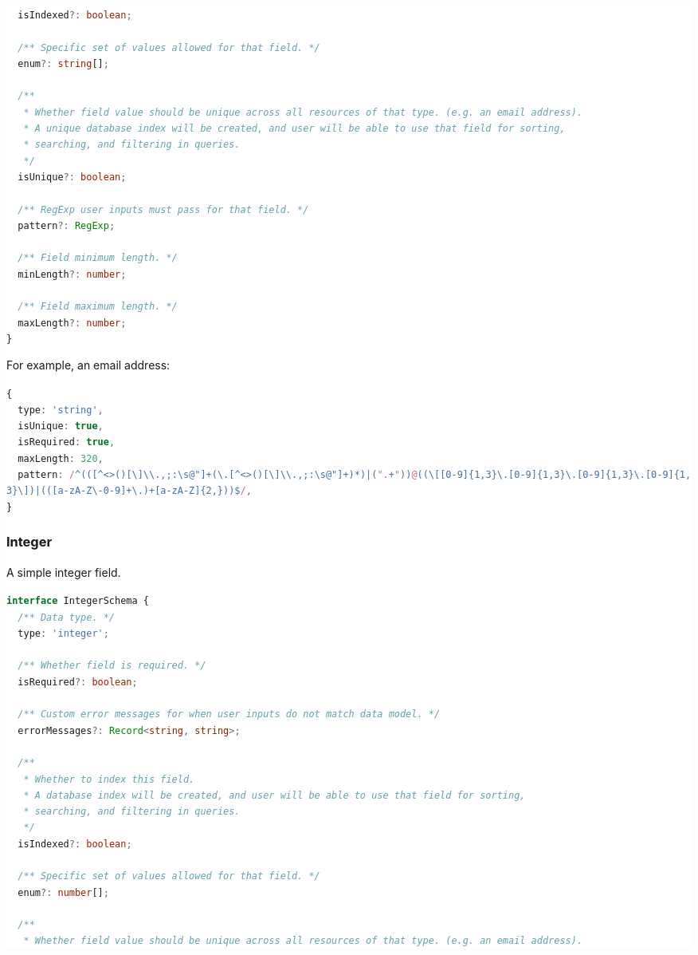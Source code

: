 ```typescript
  isIndexed?: boolean;

  /** Specific set of values allowed for that field. */
  enum?: string[];

  /**
   * Whether field value should be unique across all resources of that type. (e.g. an email address).
   * A unique database index will be created, and user will be able to use that field for sorting,
   * searching, and filtering in queries.
   */
  isUnique?: boolean;

  /** RegExp user inputs must pass for that field. */
  pattern?: RegExp;

  /** Field minimum length. */
  minLength?: number;

  /** Field maximum length. */
  maxLength?: number;
}
```

For example, an email address:

```typescript
{
  type: 'string',
  isUnique: true,
  isRequired: true,
  maxLength: 320,
  pattern: /^(([^<>()[\]\\.,;:\s@"]+(\.[^<>()[\]\\.,;:\s@"]+)*)|(".+"))@((\[[0-9]{1,3}\.[0-9]{1,3}\.[0-9]{1,3}\.[0-9]{1,3}\])|(([a-zA-Z\-0-9]+\.)+[a-zA-Z]{2,}))$/,
}
```

### Integer

A simple integer field.

```typescript
interface IntegerSchema {
  /** Data type. */
  type: 'integer';

  /** Whether field is required. */
  isRequired?: boolean;

  /** Custom error messages for when user inputs do not match data model. */
  errorMessages?: Record<string, string>;

  /**
   * Whether to index this field.
   * A database index will be created, and user will be able to use that field for sorting,
   * searching, and filtering in queries.
   */
  isIndexed?: boolean;

  /** Specific set of values allowed for that field. */
  enum?: number[];

  /**
   * Whether field value should be unique across all resources of that type. (e.g. an email address).
```